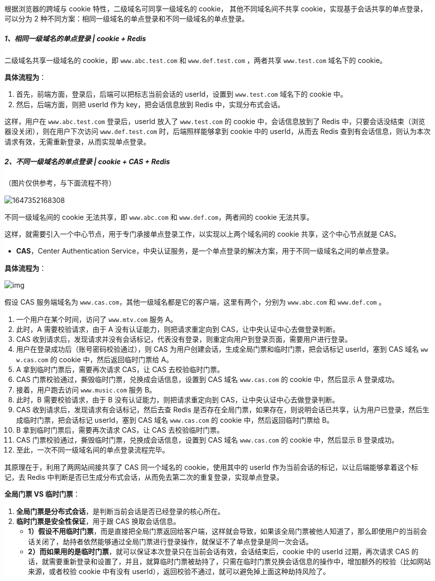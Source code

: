 根据浏览器的跨域与 cookie 特性，二级域名可同享一级域名的 cookie， 其他不同域名间不共享 cookie，实现基于会话共享的单点登录，可以分为 2 种不同方案：相同一级域名的单点登录和不同一级域名的单点登录。

##### 1、相同一级域名的单点登录 | cookie + Redis

二级域名共享一级域名的 cookie，即 `www.abc.test.com` 和 `www.def.test.com` ，两者共享 `www.test.com` 域名下的 cookie。

**具体流程为**：

1. 首先，前端方面，登录后，后端可以把标志当前会话的 userId，设置到 `www.test.com` 域名下的 cookie 中。
2. 然后，后端方面，则把 userId 作为 key，把会话信息放到 Redis 中，实现分布式会话。

这样，用户在 `www.abc.test.com` 登录后，userId 放入了 `www.test.com`  的 cookie 中，会话信息放到了 Redis 中，只要会话没结束（浏览器没关闭），则在用户下次访问 `www.def.test.com` 时，后端照样能够拿到 cookie 中的 userId，从而去 Redis 查到有会话信息，则认为本次请求有效，无需重新登录，从而实现单点登录。

##### 2、不同一级域名的单点登录 | cookie + CAS + Redis

（图片仅供参考，与下面流程不符）

![1647352168308](D:\MyData\yaocs2\AppData\Roaming\Typora\typora-user-images\1647352168308.png)

不同一级域名间的 cookie 无法共享，即 `www.abc.com` 和 `www.def.com`，两者间的 cookie 无法共享。

这样，就需要引入一个中心节点，用于专门承接单点登录工作，以实现以上两个域名间的 cookie 共享，这个中心节点就是 CAS。

- **CAS**，Center Authentication Service，中央认证服务，是一个单点登录的解决方案，用于不同一级域名之间的单点登录。

**具体流程为**：

![img](file:///D:/MyData/yaocs2/Desktop/%E5%A4%87%E6%B3%A8/5%20SSO/SSO_%E5%8D%95%E7%82%B9%E7%99%BB%E5%BD%95_%E6%97%B6%E5%BA%8F%E5%9B%BE_20220315.png)

假设 CAS 服务端域名为 `www.cas.com`，其他一级域名都是它的客户端，这里有两个，分别为 `www.abc.com` 和 `www.def.com` 。

1. 一个用户在某个时间，访问了 `www.mtv.com` 服务 A。
2. 此时，A 需要校验请求，由于 A 没有认证能力，则把请求重定向到 CAS，让中央认证中心去做登录判断。
3. CAS 收到请求后，发现请求并没有会话标记，代表没有登录，则重定向用户到登录页面，需要用户进行登录。
4. 用户在登录成功后（账号密码校验通过），则 CAS 为用户创建会话，生成全局门票和临时门票，把会话标记 userId，塞到 CAS 域名 `www.cas.com` 的 cookie 中，然后返回临时门票给 A。
5. A 拿到临时门票后，需要再次请求 CAS，让 CAS 去校验临时门票。
6. CAS 门票校验通过，撕毁临时门票，兑换成会话信息，设置到 CAS 域名 `www.cas.com` 的 cookie 中，然后显示 A 登录成功。
7. 接着，用户跑去访问 `www.music.com` 服务 B。
8. 此时，B 需要校验请求，由于 B 没有认证能力，则把请求重定向到 CAS，让中央认证中心去做登录判断。
9. CAS 收到请求后，发现请求有会话标记，然后去查 Redis 是否存在全局门票，如果存在，则说明会话已共享，认为用户已登录，然后生成临时门票，把会话标记 userId，塞到 CAS 域名 `www.cas.com` 的 cookie 中，然后返回临时门票给 B。
10. B 拿到临时门票后，需要再次请求 CAS，让 CAS 去校验临时门票。
11. CAS 门票校验通过，撕毁临时门票，兑换成会话信息，设置到 CAS 域名 `www.cas.com` 的 cookie 中，然后显示 B 登录成功。
12. 至此，一次不同一级域名间的单点登录流程完毕。

其原理在于，利用了两网站间接共享了 CAS 同一个域名的 cookie，使用其中的 userId 作为当前会话的标记，以让后端能够拿着这个标记，去 Redis 中判断是否已生成分布式会话，从而免去第二次的重复登录，实现单点登录。

**全局门票 VS 临时门票**：

1. **全局门票是分布式会话**，是判断当前会话是否已经登录的核心所在。
2. **临时门票是安全性保证**，用于跟 CAS 换取会话信息。
   - **1）假设不用临时门票**，而是直接把全局门票返回给客户端，这样就会导致，如果该全局门票被他人知道了，那么即使用户的当前会话关闭了，劫持者依然能够通过全局门票进行登录操作，就保证不了单点登录是同一次会话。
   - **2）而如果用的是临时门票**，就可以保证本次登录只在当前会话有效，会话结束后，cookie 中的 userId 过期，再次请求 CAS 的话，就需要重新登录和设置了，并且，就算临时门票被劫持了，只需在临时门票兑换会话信息的操作中，增加额外的校验（比如网站来源，或者校验 cookie 中有没有 userId），返回校验不通过，就可以避免掉上面这种劫持风险了。
